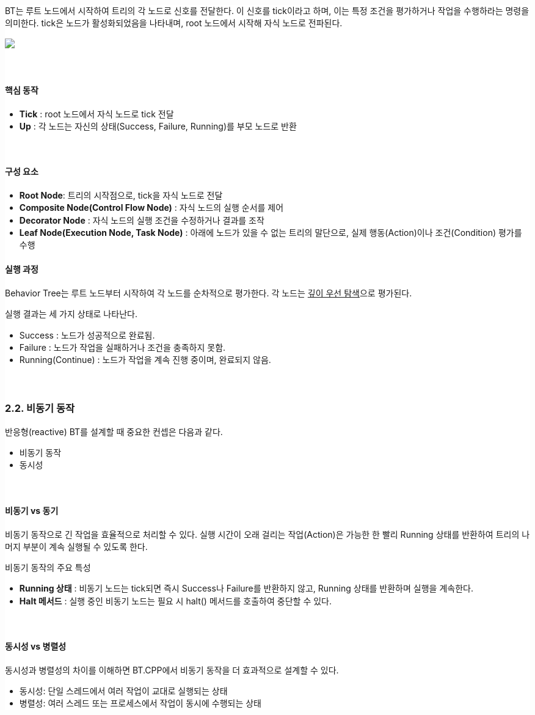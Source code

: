 BT는 루트 노드에서 시작하여 트리의 각 노드로 신호를 전달한다. 이 신호를 tick이라고 하며, 이는 특정 조건을 평가하거나 작업을 수행하라는 명령을 의미한다. tick은 노드가 활성화되었음을 나타내며, root 노드에서 시작해 자식 노드로 전파된다.

![](https://velog.velcdn.com/images/nnoa/post/2cf52b6d-f8d0-490d-8a53-b828b8816b61/image.png)

<br>

#### 핵심 동작
- **Tick** : root 노드에서 자식 노드로 tick 전달
- **Up** : 각 노드는 자신의 상태(Success, Failure, Running)를 부모 노드로 반환

<br>

#### 구성 요소
- **Root Node**: 트리의 시작점으로, tick을 자식 노드로 전달
- **Composite Node(Control Flow Node)** : 자식 노드의 실행 순서를 제어
- **Decorator Node** : 자식 노드의 실행 조건을 수정하거나 결과를 조작
- **Leaf Node(Execution Node, Task Node)** : 아래에 노드가 있을 수 없는 트리의 말단으로, 실제 행동(Action)이나 조건(Condition) 평가를 수행


#### 실행 과정

Behavior Tree는 루트 노드부터 시작하여 각 노드를 순차적으로 평가한다. 각 노드는 [깊이 우선 탐색](https://en.wikipedia.org/wiki/Depth-first_search)으로 평가된다.


실행 결과는 세 가지 상태로 나타난다.
- Success : 노드가 성공적으로 완료됨.
- Failure : 노드가 작업을 실패하거나 조건을 충족하지 못함.
- Running(Continue) : 노드가 작업을 계속 진행 중이며, 완료되지 않음.

<br>

### 2.2. 비동기 동작

반응형(reactive) BT를 설계할 때 중요한 컨셉은 다음과 같다.
- 비동기 동작
- 동시성

<br>

#### 비동기 vs 동기
비동기 동작으로 긴 작업을 효율적으로 처리할 수 있다. 실행 시간이 오래 걸리는 작업(Action)은 가능한 한 빨리 Running 상태를 반환하여 트리의 나머지 부분이 계속 실행될 수 있도록 한다.

비동기 동작의 주요 특성
- **Running 상태** : 비동기 노드는 tick되면 즉시 Success나 Failure를 반환하지 않고, Running 상태를 반환하며 실행을 계속한다.
- **Halt 메서드** : 실행 중인 비동기 노드는 필요 시 halt() 메서드를 호출하여 중단할 수 있다.


<br>

#### 동시성 vs 병렬성
동시성과 병렬성의 차이를 이해하면 BT.CPP에서 비동기 동작을 더 효과적으로 설계할 수 있다.

- 동시성: 단일 스레드에서 여러 작업이 교대로 실행되는 상태
- 병렬성: 여러 스레드 또는 프로세스에서 작업이 동시에 수행되는 상태
